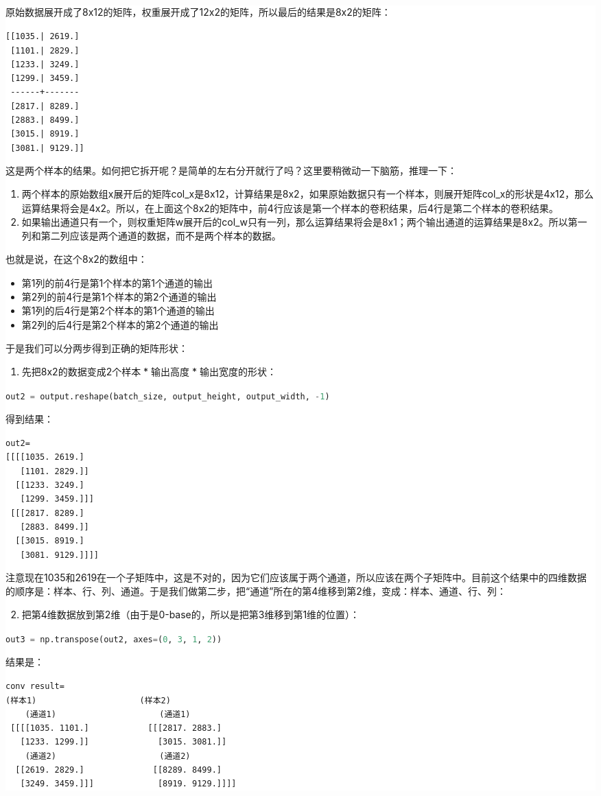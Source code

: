 原始数据展开成了8x12的矩阵，权重展开成了12x2的矩阵，所以最后的结果是8x2的矩阵：
```
[[1035.| 2619.]
 [1101.| 2829.]
 [1233.| 3249.]
 [1299.| 3459.]
 ------+-------
 [2817.| 8289.]
 [2883.| 8499.]
 [3015.| 8919.]
 [3081.| 9129.]]
```
这是两个样本的结果。如何把它拆开呢？是简单的左右分开就行了吗？这里要稍微动一下脑筋，推理一下：

1. 两个样本的原始数组x展开后的矩阵col_x是8x12，计算结果是8x2，如果原始数据只有一个样本，则展开矩阵col_x的形状是4x12，那么运算结果将会是4x2。所以，在上面这个8x2的矩阵中，前4行应该是第一个样本的卷积结果，后4行是第二个样本的卷积结果。
2. 如果输出通道只有一个，则权重矩阵w展开后的col_w只有一列，那么运算结果将会是8x1；两个输出通道的运算结果是8x2。所以第一列和第二列应该是两个通道的数据，而不是两个样本的数据。

也就是说，在这个8x2的数组中：

- 第1列的前4行是第1个样本的第1个通道的输出
- 第2列的前4行是第1个样本的第2个通道的输出
- 第1列的后4行是第2个样本的第1个通道的输出
- 第2列的后4行是第2个样本的第2个通道的输出

于是我们可以分两步得到正确的矩阵形状：

1. 先把8x2的数据变成2个样本 * 输出高度 * 输出宽度的形状：

```Python
out2 = output.reshape(batch_size, output_height, output_width, -1)
```

得到结果：

```
out2= 
[[[[1035. 2619.]
   [1101. 2829.]]
  [[1233. 3249.]
   [1299. 3459.]]]
 [[[2817. 8289.]
   [2883. 8499.]]
  [[3015. 8919.]
   [3081. 9129.]]]]
```

注意现在1035和2619在一个子矩阵中，这是不对的，因为它们应该属于两个通道，所以应该在两个子矩阵中。目前这个结果中的四维数据的顺序是：样本、行、列、通道。于是我们做第二步，把“通道”所在的第4维移到第2维，变成：样本、通道、行、列：

2. 把第4维数据放到第2维（由于是0-base的，所以是把第3维移到第1维的位置）：

```Python
out3 = np.transpose(out2, axes=(0, 3, 1, 2))
```

结果是：

```
conv result=
(样本1)                     (样本2)
    (通道1)                     (通道1)
 [[[[1035. 1101.]            [[[2817. 2883.]
   [1233. 1299.]]              [3015. 3081.]]
    (通道2)                     (通道2)
  [[2619. 2829.]              [[8289. 8499.]
   [3249. 3459.]]]             [8919. 9129.]]]]
```
